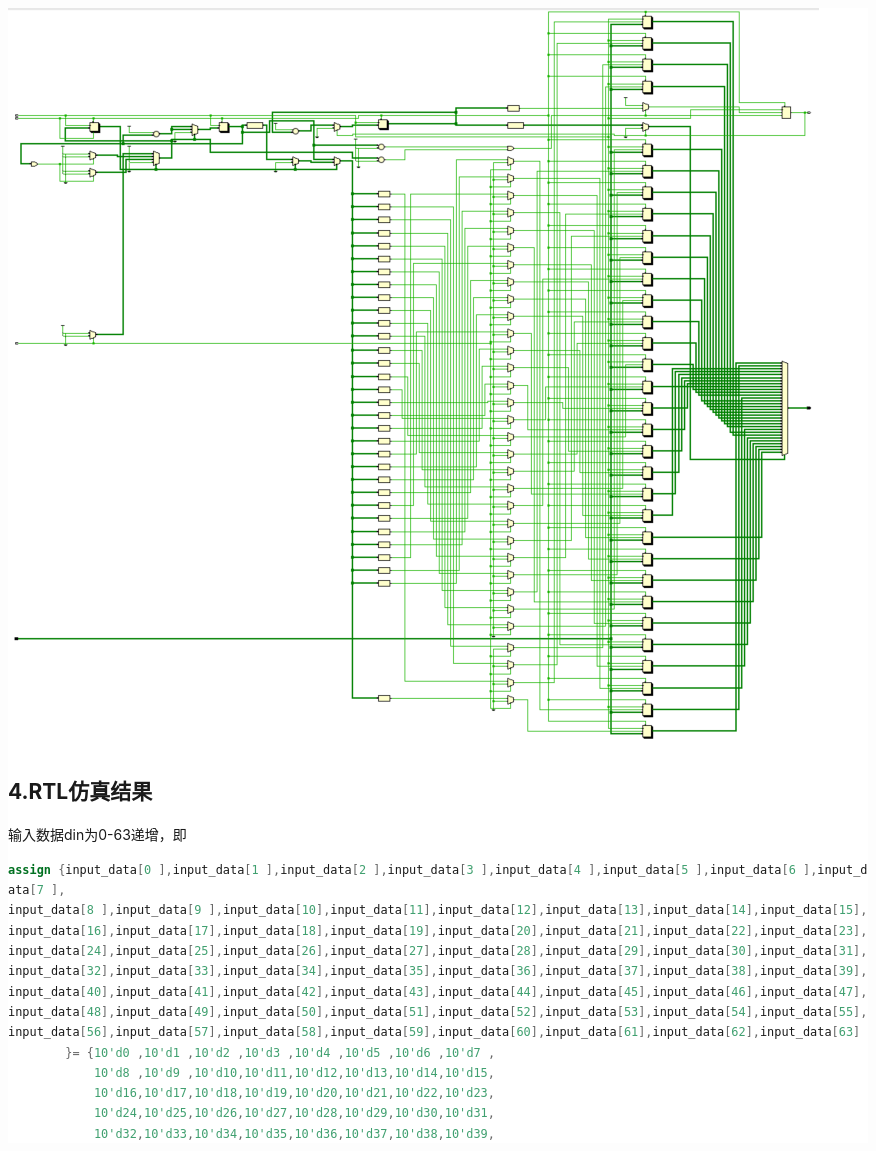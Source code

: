 ![RTL](./img/RTL.png "RTL")

## 4.RTL仿真结果
输入数据din为0-63递增，即
```verilog
assign {input_data[0 ],input_data[1 ],input_data[2 ],input_data[3 ],input_data[4 ],input_data[5 ],input_data[6 ],input_data[7 ],
input_data[8 ],input_data[9 ],input_data[10],input_data[11],input_data[12],input_data[13],input_data[14],input_data[15],
input_data[16],input_data[17],input_data[18],input_data[19],input_data[20],input_data[21],input_data[22],input_data[23],
input_data[24],input_data[25],input_data[26],input_data[27],input_data[28],input_data[29],input_data[30],input_data[31],
input_data[32],input_data[33],input_data[34],input_data[35],input_data[36],input_data[37],input_data[38],input_data[39],
input_data[40],input_data[41],input_data[42],input_data[43],input_data[44],input_data[45],input_data[46],input_data[47],
input_data[48],input_data[49],input_data[50],input_data[51],input_data[52],input_data[53],input_data[54],input_data[55],
input_data[56],input_data[57],input_data[58],input_data[59],input_data[60],input_data[61],input_data[62],input_data[63]
        }= {10'd0 ,10'd1 ,10'd2 ,10'd3 ,10'd4 ,10'd5 ,10'd6 ,10'd7 ,
            10'd8 ,10'd9 ,10'd10,10'd11,10'd12,10'd13,10'd14,10'd15,
            10'd16,10'd17,10'd18,10'd19,10'd20,10'd21,10'd22,10'd23,
            10'd24,10'd25,10'd26,10'd27,10'd28,10'd29,10'd30,10'd31,
            10'd32,10'd33,10'd34,10'd35,10'd36,10'd37,10'd38,10'd39,
```